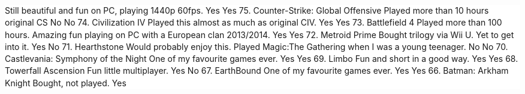 <td style="text-align:center;">Still beautiful and fun on PC, playing 1440p 60fps.</td>
<td style="text-align:center;">Yes</td>
<td style="text-align:center;">Yes</td>
</tr>
<tr>
<td style="text-align:center;">75. Counter-Strike: Global Offensive</td>
<td style="text-align:center;">Played more than 10 hours original CS</td>
<td style="text-align:center;">No</td>
<td style="text-align:center;">No</td>
</tr>
<tr>
<td style="text-align:center;">74. Civilization IV</td>
<td style="text-align:center;">Played this almost as much as original CIV.</td>
<td style="text-align:center;">Yes</td>
<td style="text-align:center;">Yes</td>
</tr>
<tr>
<td style="text-align:center;">73. Battlefield 4</td>
<td style="text-align:center;">Played more than 100 hours. Amazing fun playing on PC with a European clan 2013/2014.</td>
<td style="text-align:center;">Yes</td>
<td style="text-align:center;">Yes</td>
</tr>
<tr>
<td style="text-align:center;">72. Metroid Prime</td>
<td style="text-align:center;">Bought trilogy via Wii U. Yet to get into it.</td>
<td style="text-align:center;">Yes</td>
<td style="text-align:center;">No</td>
</tr>
<tr>
<td style="text-align:center;">71. Hearthstone</td>
<td style="text-align:center;">Would probably enjoy this. Played Magic:The Gathering when I was a young teenager.</td>
<td style="text-align:center;">No</td>
<td style="text-align:center;">No</td>
</tr>
<tr>
<td style="text-align:center;">70. Castlevania: Symphony of the Night</td>
<td style="text-align:center;">One of my favourite games ever.</td>
<td style="text-align:center;">Yes</td>
<td style="text-align:center;">Yes</td>
</tr>
<tr>
<td style="text-align:center;">69. Limbo</td>
<td style="text-align:center;">Fun and short in a good way.</td>
<td style="text-align:center;">Yes</td>
<td style="text-align:center;">Yes</td>
</tr>
<tr>
<td style="text-align:center;">68. Towerfall Ascension</td>
<td style="text-align:center;">Fun little multiplayer.</td>
<td style="text-align:center;">Yes</td>
<td style="text-align:center;">No</td>
</tr>
<tr>
<td style="text-align:center;">67. EarthBound</td>
<td style="text-align:center;">One of my favourite games ever.</td>
<td style="text-align:center;">Yes</td>
<td style="text-align:center;">Yes</td>
</tr>
<tr>
<td style="text-align:center;">66. Batman: Arkham Knight</td>
<td style="text-align:center;">Bought, not played.</td>
<td style="text-align:center;">Yes</td>